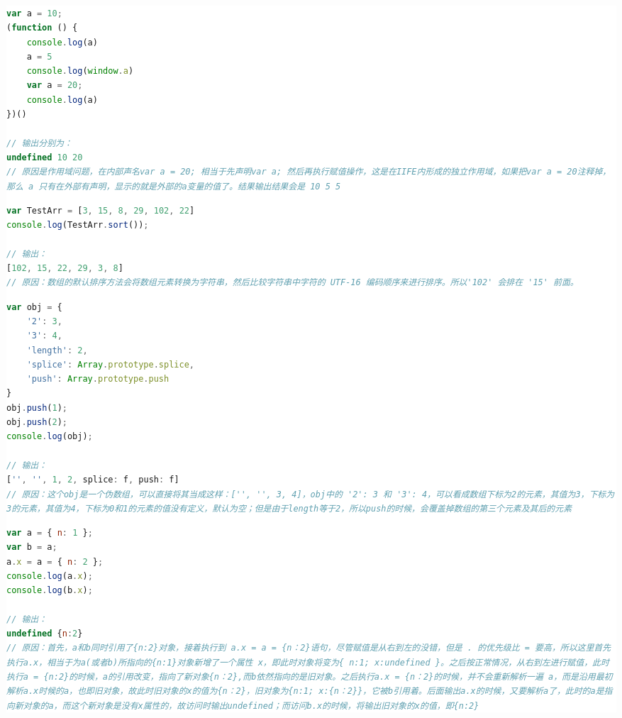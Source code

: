 ```js
var a = 10;
(function () {
	console.log(a)
	a = 5
	console.log(window.a)
	var a = 20;
	console.log(a)
})()

// 输出分别为：
undefined 10 20
// 原因是作用域问题，在内部声名var a = 20; 相当于先声明var a; 然后再执行赋值操作，这是在IIFE内形成的独立作用域，如果把var a = 20注释掉，那么 a 只有在外部有声明，显示的就是外部的a变量的值了。结果输出结果会是 10 5 5
```

```js
var TestArr = [3, 15, 8, 29, 102, 22]
console.log(TestArr.sort());

// 输出：
[102, 15, 22, 29, 3, 8]
// 原因：数组的默认排序方法会将数组元素转换为字符串，然后比较字符串中字符的 UTF-16 编码顺序来进行排序。所以'102' 会排在 '15' 前面。
```

```js
var obj = {
    '2': 3,
    '3': 4,
    'length': 2,
    'splice': Array.prototype.splice,
    'push': Array.prototype.push
}
obj.push(1);
obj.push(2);
console.log(obj);

// 输出：
['', '', 1, 2, splice: f, push: f]
// 原因：这个obj是一个伪数组，可以直接将其当成这样：['', '', 3, 4]，obj中的 '2': 3 和 '3': 4，可以看成数组下标为2的元素，其值为3，下标为3的元素，其值为4，下标为0和1的元素的值没有定义，默认为空；但是由于length等于2，所以push的时候，会覆盖掉数组的第三个元素及其后的元素
```

```js
var a = { n: 1 };
var b = a;
a.x = a = { n: 2 };
console.log(a.x);
console.log(b.x);

// 输出：
undefined {n:2}
// 原因：首先，a和b同时引用了{n:2}对象，接着执行到 a.x = a = {n：2}语句，尽管赋值是从右到左的没错，但是 . 的优先级比 = 要高，所以这里首先执行a.x，相当于为a(或者b)所指向的{n:1}对象新增了一个属性 x，即此时对象将变为{ n:1; x:undefined }。之后按正常情况，从右到左进行赋值，此时执行a = {n:2}的时候，a的引用改变，指向了新对象{n：2},而b依然指向的是旧对象。之后执行a.x = {n：2}的时候，并不会重新解析一遍 a，而是沿用最初解析a.x时候的a，也即旧对象，故此时旧对象的x的值为{n：2}，旧对象为{n:1; x:{n：2}}，它被b引用着。后面输出a.x的时候，又要解析a了，此时的a是指向新对象的a，而这个新对象是没有x属性的，故访问时输出undefined；而访问b.x的时候，将输出旧对象的x的值，即{n:2}
```
